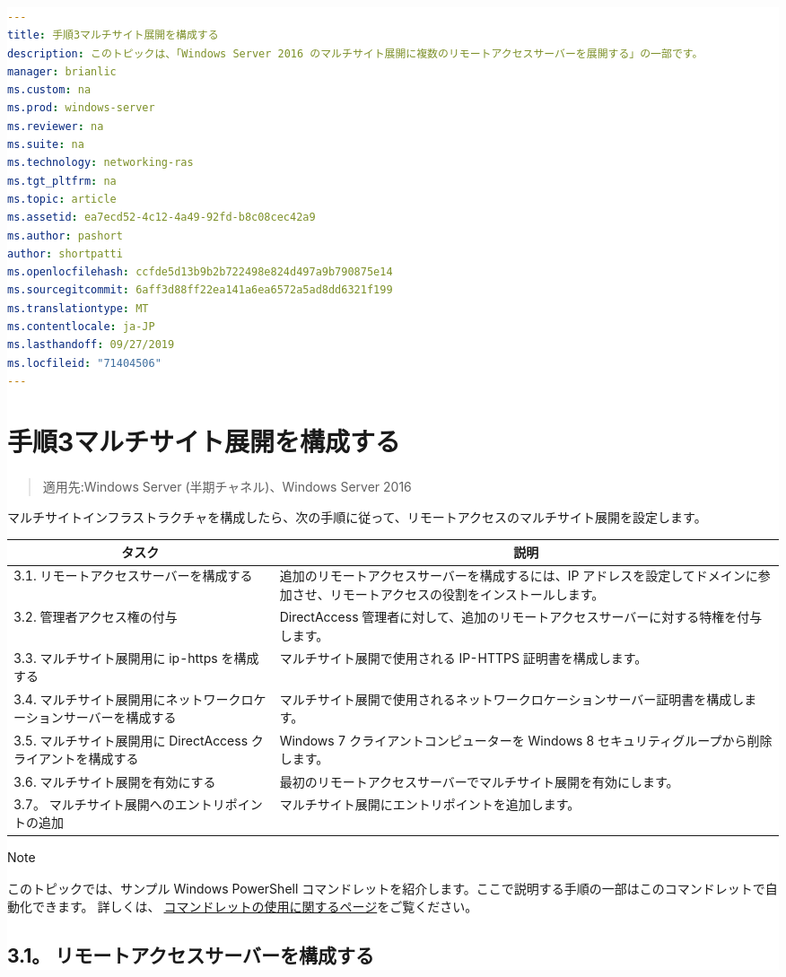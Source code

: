 ```yaml
---
title: 手順3マルチサイト展開を構成する
description: このトピックは、「Windows Server 2016 のマルチサイト展開に複数のリモートアクセスサーバーを展開する」の一部です。
manager: brianlic
ms.custom: na
ms.prod: windows-server
ms.reviewer: na
ms.suite: na
ms.technology: networking-ras
ms.tgt_pltfrm: na
ms.topic: article
ms.assetid: ea7ecd52-4c12-4a49-92fd-b8c08cec42a9
ms.author: pashort
author: shortpatti
ms.openlocfilehash: ccfde5d13b9b2b722498e824d497a9b790875e14
ms.sourcegitcommit: 6aff3d88ff22ea141a6ea6572a5ad8dd6321f199
ms.translationtype: MT
ms.contentlocale: ja-JP
ms.lasthandoff: 09/27/2019
ms.locfileid: "71404506"
---
```

# <a name="step-3-configure-the-multisite-deployment"></a>手順3マルチサイト展開を構成する

>適用先:Windows Server (半期チャネル)、Windows Server 2016

マルチサイトインフラストラクチャを構成したら、次の手順に従って、リモートアクセスのマルチサイト展開を設定します。  
  
|タスク|説明|  
|----|--------|  
|3.1. リモートアクセスサーバーを構成する|追加のリモートアクセスサーバーを構成するには、IP アドレスを設定してドメインに参加させ、リモートアクセスの役割をインストールします。|  
|3.2. 管理者アクセス権の付与|DirectAccess 管理者に対して、追加のリモートアクセスサーバーに対する特権を付与します。|  
|3.3. マルチサイト展開用に ip-https を構成する|マルチサイト展開で使用される IP-HTTPS 証明書を構成します。|  
|3.4. マルチサイト展開用にネットワークロケーションサーバーを構成する|マルチサイト展開で使用されるネットワークロケーションサーバー証明書を構成します。|  
|3.5. マルチサイト展開用に DirectAccess クライアントを構成する|Windows 7 クライアントコンピューターを Windows 8 セキュリティグループから削除します。|  
|3.6. マルチサイト展開を有効にする|最初のリモートアクセスサーバーでマルチサイト展開を有効にします。|  
|3.7。 マルチサイト展開へのエントリポイントの追加|マルチサイト展開にエントリポイントを追加します。|  
  
> [!NOTE]  
> このトピックでは、サンプル Windows PowerShell コマンドレットを紹介します。ここで説明する手順の一部はこのコマンドレットで自動化できます。 詳しくは、 [コマンドレットの使用に関するページ](https://go.microsoft.com/fwlink/p/?linkid=230693)をご覧ください。  
  
## <a name="BKMK_ConfigServer"></a>3.1。 リモートアクセスサーバーを構成する  
